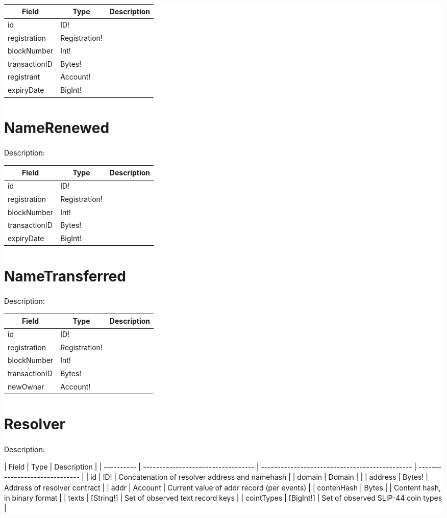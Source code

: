 | Field         | Type          | Description |
| ------------- | ------------- | ----------- |
| id            | ID!           |             |
| registration  | Registration! |             |
| blockNumber   | Int!          |             |
| transactionID | Bytes!        |             |
| registrant    | Account!      |             |
| expiryDate    | BigInt!       |             |

# NameRenewed

Description:

| Field         | Type          | Description |
| ------------- | ------------- | ----------- |
| id            | ID!           |             |
| registration  | Registration! |             |
| blockNumber   | Int!          |             |
| transactionID | Bytes!        |             |
| expiryDate    | BigInt!       |             |

# NameTransferred

Description:

| Field         | Type          | Description |
| ------------- | ------------- | ----------- |
| id            | ID!           |             |
| registration  | Registration! |             |
| blockNumber   | Int!          |             |
| transactionID | Bytes!        |             |
| newOwner      | Account!      |             |

# Resolver

Description:

| Field      | Type                               | Description                                    |
| ---------- | ---------------------------------- | ---------------------------------------------- | ------------------------------ |
| id         | ID!                                | Concatenation of resolver address and namehash |
| domain     | Domain                             |                                                |
| address    | Bytes!                             | Address of resolver contract                   |
| addr       | Account                            | Current value of addr record (per events)      |
| contenHash | Bytes                              |                                                | Content hash, in binary format |
| texts      | [String!]                          | Set of observed text record keys               |
| cointTypes | [BigInt!]                          | Set of observed SLIP-44 coin types             |